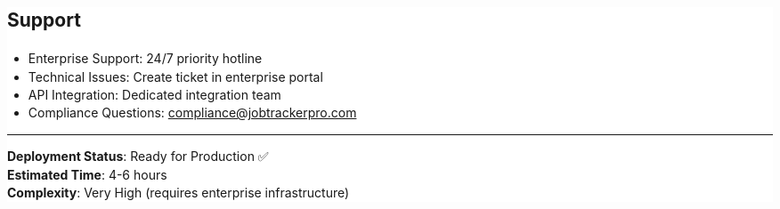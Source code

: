 ## Support

- Enterprise Support: 24/7 priority hotline
- Technical Issues: Create ticket in enterprise portal
- API Integration: Dedicated integration team
- Compliance Questions: compliance@jobtrackerpro.com

---

**Deployment Status**: Ready for Production ✅  
**Estimated Time**: 4-6 hours  
**Complexity**: Very High (requires enterprise infrastructure)